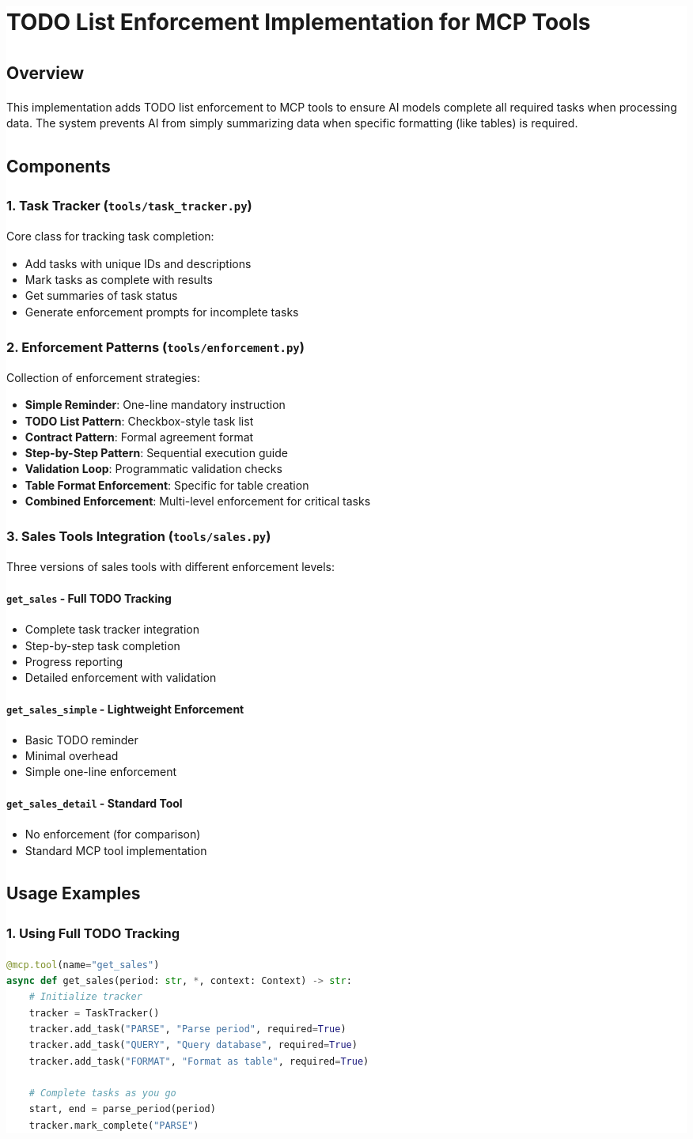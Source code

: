 # TODO List Enforcement Implementation for MCP Tools

## Overview
This implementation adds TODO list enforcement to MCP tools to ensure AI models complete all required tasks when processing data. The system prevents AI from simply summarizing data when specific formatting (like tables) is required.

## Components

### 1. Task Tracker (`tools/task_tracker.py`)
Core class for tracking task completion:
- Add tasks with unique IDs and descriptions
- Mark tasks as complete with results
- Get summaries of task status
- Generate enforcement prompts for incomplete tasks

### 2. Enforcement Patterns (`tools/enforcement.py`)
Collection of enforcement strategies:
- **Simple Reminder**: One-line mandatory instruction
- **TODO List Pattern**: Checkbox-style task list
- **Contract Pattern**: Formal agreement format
- **Step-by-Step Pattern**: Sequential execution guide
- **Validation Loop**: Programmatic validation checks
- **Table Format Enforcement**: Specific for table creation
- **Combined Enforcement**: Multi-level enforcement for critical tasks

### 3. Sales Tools Integration (`tools/sales.py`)
Three versions of sales tools with different enforcement levels:

#### `get_sales` - Full TODO Tracking
- Complete task tracker integration
- Step-by-step task completion
- Progress reporting
- Detailed enforcement with validation

#### `get_sales_simple` - Lightweight Enforcement
- Basic TODO reminder
- Minimal overhead
- Simple one-line enforcement

#### `get_sales_detail` - Standard Tool
- No enforcement (for comparison)
- Standard MCP tool implementation

## Usage Examples

### 1. Using Full TODO Tracking
```python
@mcp.tool(name="get_sales")
async def get_sales(period: str, *, context: Context) -> str:
    # Initialize tracker
    tracker = TaskTracker()
    tracker.add_task("PARSE", "Parse period", required=True)
    tracker.add_task("QUERY", "Query database", required=True)
    tracker.add_task("FORMAT", "Format as table", required=True)
    
    # Complete tasks as you go
    start, end = parse_period(period)
    tracker.mark_complete("PARSE")
```